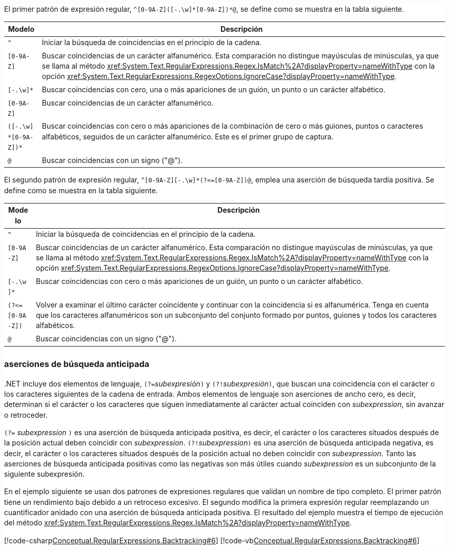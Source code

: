  El primer patrón de expresión regular, `^[0-9A-Z]([-.\w]*[0-9A-Z])*@`, se define como se muestra en la tabla siguiente.  
  
|Modelo|Descripción|  
|-------------|-----------------|  
|`^`|Iniciar la búsqueda de coincidencias en el principio de la cadena.|  
|`[0-9A-Z]`|Buscar coincidencias de un carácter alfanumérico. Esta comparación no distingue mayúsculas de minúsculas, ya que se llama al método <xref:System.Text.RegularExpressions.Regex.IsMatch%2A?displayProperty=nameWithType> con la opción <xref:System.Text.RegularExpressions.RegexOptions.IgnoreCase?displayProperty=nameWithType>.|  
|`[-.\w]*`|Buscar coincidencias con cero, una o más apariciones de un guión, un punto o un carácter alfabético.|  
|`[0-9A-Z]`|Buscar coincidencias de un carácter alfanumérico.|  
|`([-.\w]*[0-9A-Z])*`|Buscar coincidencias con cero o más apariciones de la combinación de cero o más guiones, puntos o caracteres alfabéticos, seguidos de un carácter alfanumérico. Este es el primer grupo de captura.|  
|`@`|Buscar coincidencias con un signo ("\@").|  
  
 El segundo patrón de expresión regular, `^[0-9A-Z][-.\w]*(?<=[0-9A-Z])@`, emplea una aserción de búsqueda tardía positiva. Se define como se muestra en la tabla siguiente.  
  
|Modelo|Descripción|  
|-------------|-----------------|  
|`^`|Iniciar la búsqueda de coincidencias en el principio de la cadena.|  
|`[0-9A-Z]`|Buscar coincidencias de un carácter alfanumérico. Esta comparación no distingue mayúsculas de minúsculas, ya que se llama al método <xref:System.Text.RegularExpressions.Regex.IsMatch%2A?displayProperty=nameWithType> con la opción <xref:System.Text.RegularExpressions.RegexOptions.IgnoreCase?displayProperty=nameWithType>.|  
|`[-.\w]*`|Buscar coincidencias con cero o más apariciones de un guión, un punto o un carácter alfabético.|  
|`(?<=[0-9A-Z])`|Volver a examinar el último carácter coincidente y continuar con la coincidencia si es alfanumérica. Tenga en cuenta que los caracteres alfanuméricos son un subconjunto del conjunto formado por puntos, guiones y todos los caracteres alfabéticos.|  
|`@`|Buscar coincidencias con un signo ("\@").|  
  
<a name="Lookahead"></a>   
### <a name="lookahead-assertions"></a>aserciones de búsqueda anticipada  
 .NET incluye dos elementos de lenguaje, `(?=`*subexpresión*`)` y `(?!`*subexpresión*`)`, que buscan una coincidencia con el carácter o los caracteres siguientes de la cadena de entrada. Ambos elementos de lenguaje son aserciones de ancho cero, es decir, determinan si el carácter o los caracteres que siguen inmediatamente al carácter actual coinciden con *subexpression*, sin avanzar o retroceder.  
  
 `(?=` *subexpression* `)` es una aserción de búsqueda anticipada positiva, es decir, el carácter o los caracteres situados después de la posición actual deben coincidir con *subexpression*. `(?!`*subexpression*`)` es una aserción de búsqueda anticipada negativa, es decir, el carácter o los caracteres situados después de la posición actual no deben coincidir con *subexpression*. Tanto las aserciones de búsqueda anticipada positivas como las negativas son más útiles cuando *subexpression* es un subconjunto de la siguiente subexpresión.  
  
 En el ejemplo siguiente se usan dos patrones de expresiones regulares que validan un nombre de tipo completo. El primer patrón tiene un rendimiento bajo debido a un retroceso excesivo. El segundo modifica la primera expresión regular reemplazando un cuantificador anidado con una aserción de búsqueda anticipada positiva. El resultado del ejemplo muestra el tiempo de ejecución del método <xref:System.Text.RegularExpressions.Regex.IsMatch%2A?displayProperty=nameWithType>.  
  
 [!code-csharp[Conceptual.RegularExpressions.Backtracking#6](../../../samples/snippets/csharp/VS_Snippets_CLR/conceptual.regularexpressions.backtracking/cs/backtracking6.cs#6)]
 [!code-vb[Conceptual.RegularExpressions.Backtracking#6](../../../samples/snippets/visualbasic/VS_Snippets_CLR/conceptual.regularexpressions.backtracking/vb/backtracking6.vb#6)]  
  